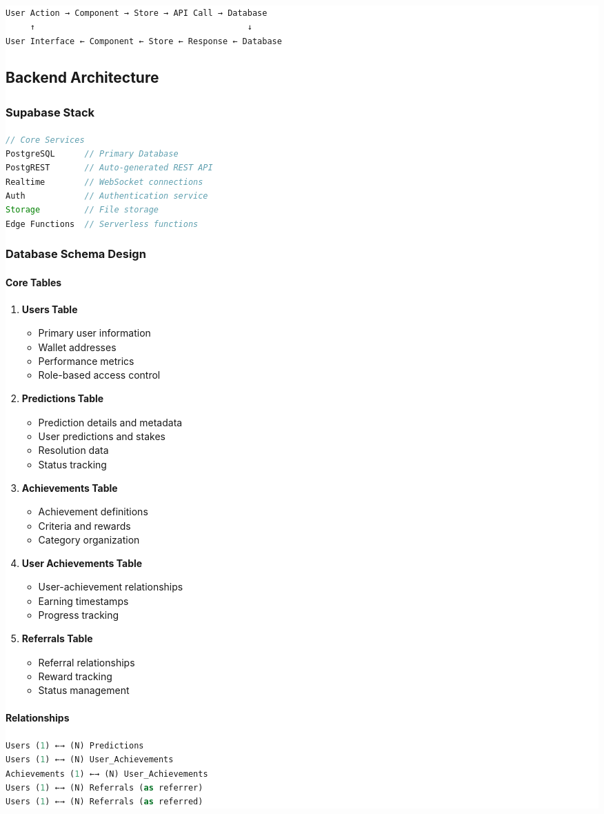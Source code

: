```
User Action → Component → Store → API Call → Database
     ↑                                           ↓
User Interface ← Component ← Store ← Response ← Database
```

## Backend Architecture

### Supabase Stack

```typescript
// Core Services
PostgreSQL      // Primary Database
PostgREST       // Auto-generated REST API
Realtime        // WebSocket connections
Auth            // Authentication service
Storage         // File storage
Edge Functions  // Serverless functions
```

### Database Schema Design

#### Core Tables

1. **Users Table**
   - Primary user information
   - Wallet addresses
   - Performance metrics
   - Role-based access control

2. **Predictions Table**
   - Prediction details and metadata
   - User predictions and stakes
   - Resolution data
   - Status tracking

3. **Achievements Table**
   - Achievement definitions
   - Criteria and rewards
   - Category organization

4. **User Achievements Table**
   - User-achievement relationships
   - Earning timestamps
   - Progress tracking

5. **Referrals Table**
   - Referral relationships
   - Reward tracking
   - Status management

#### Relationships

```sql
Users (1) ←→ (N) Predictions
Users (1) ←→ (N) User_Achievements
Achievements (1) ←→ (N) User_Achievements
Users (1) ←→ (N) Referrals (as referrer)
Users (1) ←→ (N) Referrals (as referred)
```
